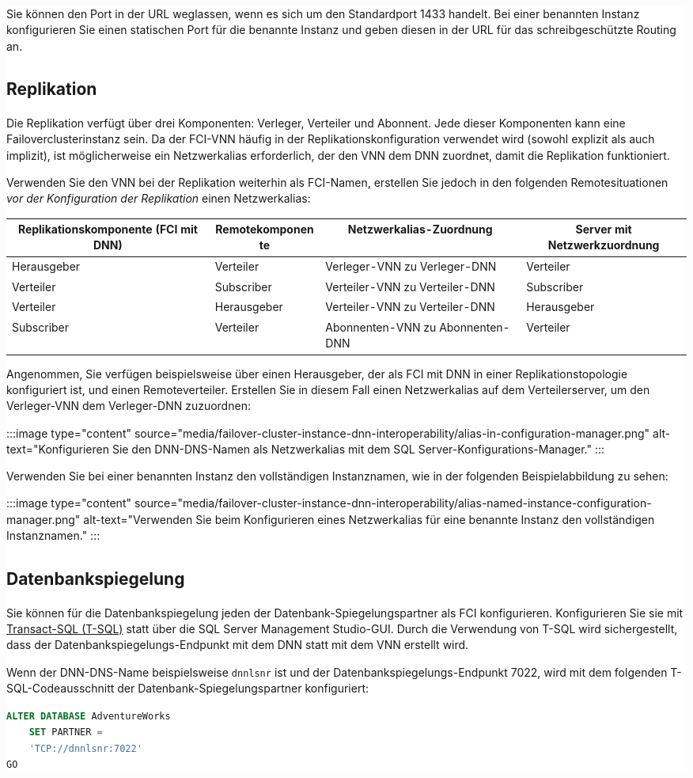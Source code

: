 Sie können den Port in der URL weglassen, wenn es sich um den Standardport 1433 handelt. Bei einer benannten Instanz konfigurieren Sie einen statischen Port für die benannte Instanz und geben diesen in der URL für das schreibgeschützte Routing an.  

## <a name="replication"></a>Replikation

Die Replikation verfügt über drei Komponenten: Verleger, Verteiler und Abonnent. Jede dieser Komponenten kann eine Failoverclusterinstanz sein. Da der FCI-VNN häufig in der Replikationskonfiguration verwendet wird (sowohl explizit als auch implizit), ist möglicherweise ein Netzwerkalias erforderlich, der den VNN dem DNN zuordnet, damit die Replikation funktioniert. 

Verwenden Sie den VNN bei der Replikation weiterhin als FCI-Namen, erstellen Sie jedoch in den folgenden Remotesituationen *vor der Konfiguration der Replikation* einen Netzwerkalias:

| **Replikationskomponente (FCI mit DNN)** | **Remotekomponente** | **Netzwerkalias-Zuordnung** | **Server mit Netzwerkzuordnung**| 
|---------|---------|---------|-------- | 
|Herausgeber | Verteiler | Verleger-VNN zu Verleger-DNN| Verteiler| 
|Verteiler|Subscriber |Verteiler-VNN zu Verteiler-DNN| Subscriber | 
|Verteiler|Herausgeber | Verteiler-VNN zu Verteiler-DNN | Herausgeber| 
|Subscriber| Verteiler| Abonnenten-VNN zu Abonnenten-DNN | Verteiler| 

Angenommen, Sie verfügen beispielsweise über einen Herausgeber, der als FCI mit DNN in einer Replikationstopologie konfiguriert ist, und einen Remoteverteiler. Erstellen Sie in diesem Fall einen Netzwerkalias auf dem Verteilerserver, um den Verleger-VNN dem Verleger-DNN zuzuordnen: 

:::image type="content" source="media/failover-cluster-instance-dnn-interoperability/alias-in-configuration-manager.png" alt-text="Konfigurieren Sie den DNN-DNS-Namen als Netzwerkalias mit dem SQL Server-Konfigurations-Manager." :::

Verwenden Sie bei einer benannten Instanz den vollständigen Instanznamen, wie in der folgenden Beispielabbildung zu sehen: 

:::image type="content" source="media/failover-cluster-instance-dnn-interoperability/alias-named-instance-configuration-manager.png" alt-text="Verwenden Sie beim Konfigurieren eines Netzwerkalias für eine benannte Instanz den vollständigen Instanznamen." :::

## <a name="database-mirroring"></a>Datenbankspiegelung

Sie können für die Datenbankspiegelung jeden der Datenbank-Spiegelungspartner als FCI konfigurieren. Konfigurieren Sie sie mit [Transact-SQL (T-SQL)](/sql/database-engine/database-mirroring/example-setting-up-database-mirroring-using-windows-authentication-transact-sql) statt über die SQL Server Management Studio-GUI. Durch die Verwendung von T-SQL wird sichergestellt, dass der Datenbankspiegelungs-Endpunkt mit dem DNN statt mit dem VNN erstellt wird. 

Wenn der DNN-DNS-Name beispielsweise `dnnlsnr` ist und der Datenbankspiegelungs-Endpunkt 7022, wird mit dem folgenden T-SQL-Codeausschnitt der Datenbank-Spiegelungspartner konfiguriert: 

```sql
ALTER DATABASE AdventureWorks
    SET PARTNER =
    'TCP://dnnlsnr:7022'
GO 
```
